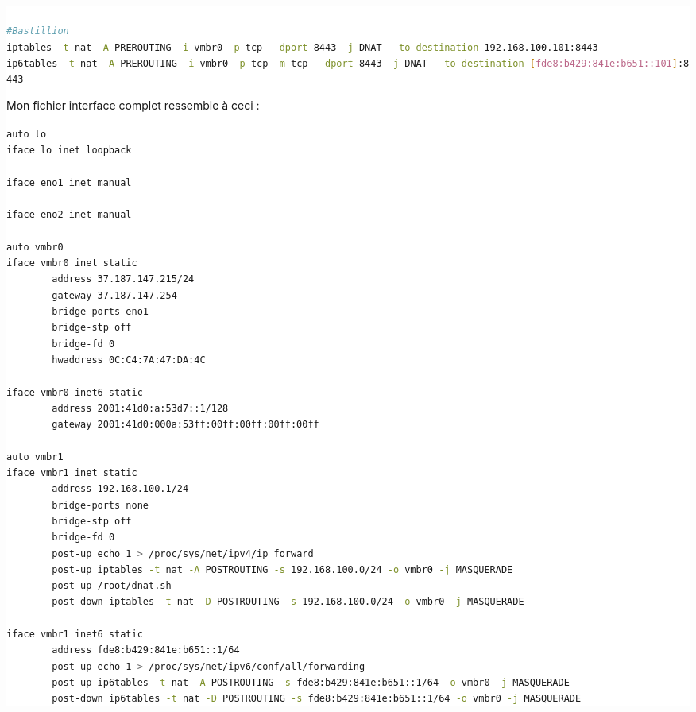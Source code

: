 ```bash

#Bastillion
iptables -t nat -A PREROUTING -i vmbr0 -p tcp --dport 8443 -j DNAT --to-destination 192.168.100.101:8443
ip6tables -t nat -A PREROUTING -i vmbr0 -p tcp -m tcp --dport 8443 -j DNAT --to-destination [fde8:b429:841e:b651::101]:8443
```

Mon fichier interface complet ressemble à ceci : 

```bash
auto lo
iface lo inet loopback

iface eno1 inet manual

iface eno2 inet manual

auto vmbr0
iface vmbr0 inet static
        address 37.187.147.215/24
        gateway 37.187.147.254
        bridge-ports eno1
        bridge-stp off
        bridge-fd 0
        hwaddress 0C:C4:7A:47:DA:4C

iface vmbr0 inet6 static
        address 2001:41d0:a:53d7::1/128
        gateway 2001:41d0:000a:53ff:00ff:00ff:00ff:00ff

auto vmbr1
iface vmbr1 inet static
        address 192.168.100.1/24
        bridge-ports none
        bridge-stp off
        bridge-fd 0
        post-up echo 1 > /proc/sys/net/ipv4/ip_forward
        post-up iptables -t nat -A POSTROUTING -s 192.168.100.0/24 -o vmbr0 -j MASQUERADE
        post-up /root/dnat.sh
        post-down iptables -t nat -D POSTROUTING -s 192.168.100.0/24 -o vmbr0 -j MASQUERADE

iface vmbr1 inet6 static
        address fde8:b429:841e:b651::1/64
        post-up echo 1 > /proc/sys/net/ipv6/conf/all/forwarding
        post-up ip6tables -t nat -A POSTROUTING -s fde8:b429:841e:b651::1/64 -o vmbr0 -j MASQUERADE
        post-down ip6tables -t nat -D POSTROUTING -s fde8:b429:841e:b651::1/64 -o vmbr0 -j MASQUERADE
```
